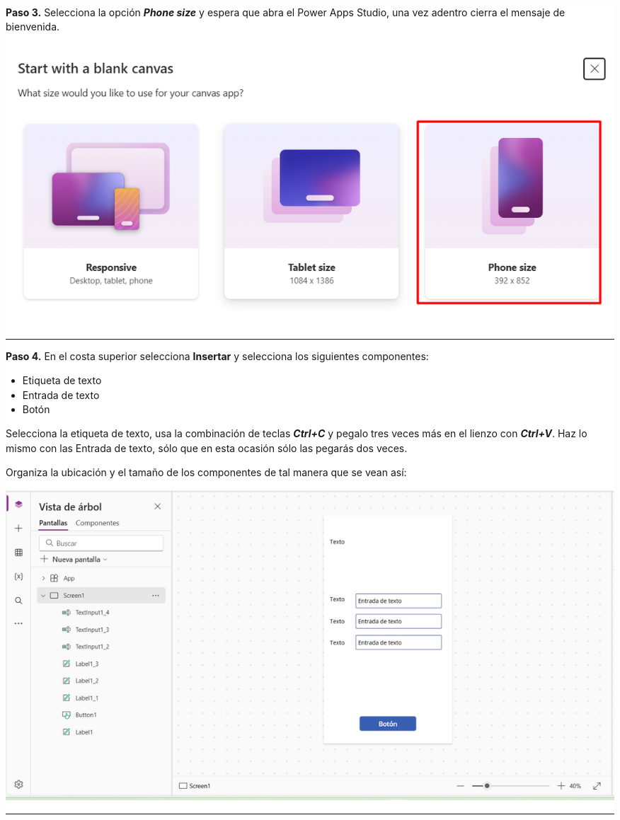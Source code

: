 
**Paso 3.** Selecciona la opción ***Phone size*** y espera que abra el Power Apps Studio, una vez adentro cierra el mensaje de bienvenida.

![LabImage1](../images/14Lab12.png)

---

**Paso 4.** En el costa superior selecciona **Insertar** y selecciona los siguientes componentes:

* Etiqueta de texto
* Entrada de texto
* Botón

Selecciona la etiqueta de texto, usa la combinación de teclas ***Ctrl+C*** y pegalo tres veces más en el lienzo con ***Ctrl+V***. Haz lo mismo con las Entrada de texto, sólo que en esta ocasión sólo las pegarás dos veces. 

Organiza la ubicación y el tamaño de los componentes de tal manera que se vean así:

![LabImage1](../images/15Lab12.png)

---